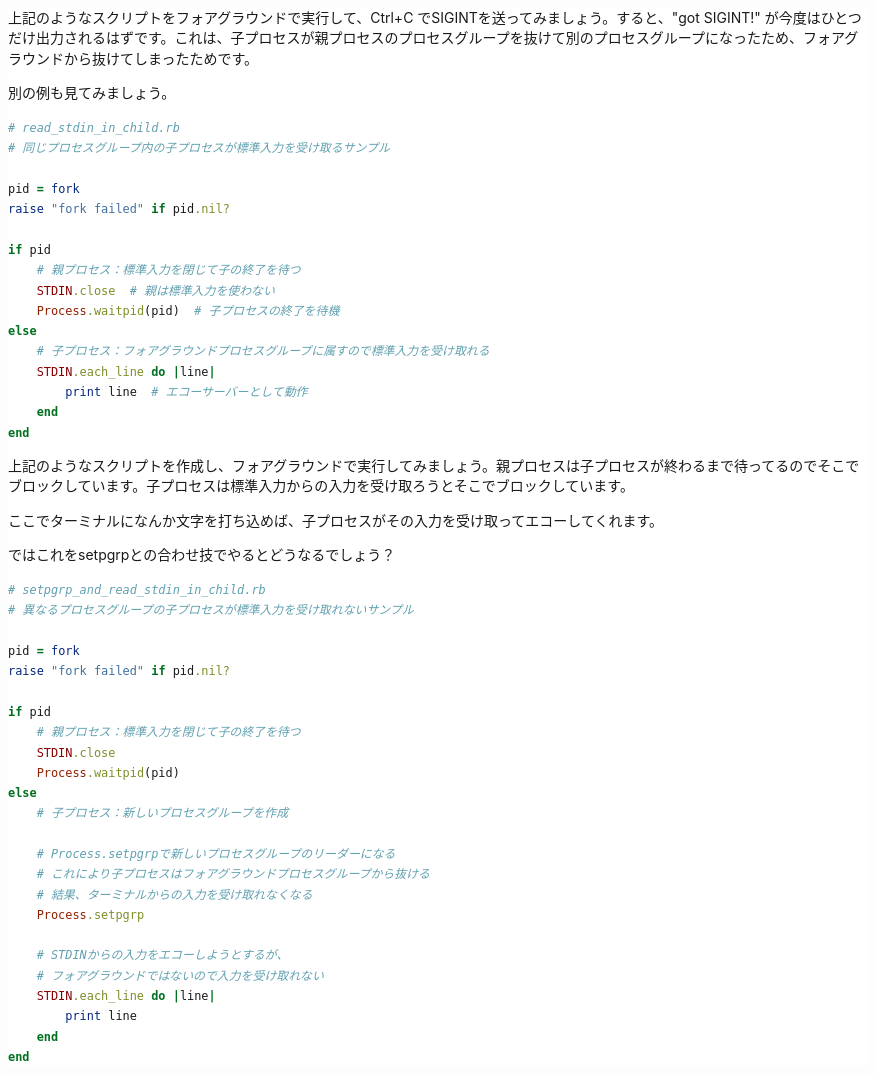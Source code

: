 上記のようなスクリプトをフォアグラウンドで実行して、Ctrl+C でSIGINTを送ってみましょう。すると、"got SIGINT!" が今度はひとつだけ出力されるはずです。これは、子プロセスが親プロセスのプロセスグループを抜けて別のプロセスグループになったため、フォアグラウンドから抜けてしまったためです。

別の例も見てみましょう。

```ruby
# read_stdin_in_child.rb
# 同じプロセスグループ内の子プロセスが標準入力を受け取るサンプル

pid = fork
raise "fork failed" if pid.nil?

if pid
    # 親プロセス：標準入力を閉じて子の終了を待つ
    STDIN.close  # 親は標準入力を使わない
    Process.waitpid(pid)  # 子プロセスの終了を待機
else
    # 子プロセス：フォアグラウンドプロセスグループに属すので標準入力を受け取れる
    STDIN.each_line do |line|
        print line  # エコーサーバーとして動作
    end
end
```

上記のようなスクリプトを作成し、フォアグラウンドで実行してみましょう。親プロセスは子プロセスが終わるまで待ってるのでそこでブロックしています。子プロセスは標準入力からの入力を受け取ろうとそこでブロックしています。

ここでターミナルになんか文字を打ち込めば、子プロセスがその入力を受け取ってエコーしてくれます。

ではこれをsetpgrpとの合わせ技でやるとどうなるでしょう？

```ruby
# setpgrp_and_read_stdin_in_child.rb
# 異なるプロセスグループの子プロセスが標準入力を受け取れないサンプル

pid = fork
raise "fork failed" if pid.nil?

if pid
    # 親プロセス：標準入力を閉じて子の終了を待つ
    STDIN.close
    Process.waitpid(pid)
else
    # 子プロセス：新しいプロセスグループを作成

    # Process.setpgrpで新しいプロセスグループのリーダーになる
    # これにより子プロセスはフォアグラウンドプロセスグループから抜ける
    # 結果、ターミナルからの入力を受け取れなくなる
    Process.setpgrp

    # STDINからの入力をエコーしようとするが、
    # フォアグラウンドではないので入力を受け取れない
    STDIN.each_line do |line|
        print line
    end
end
```
